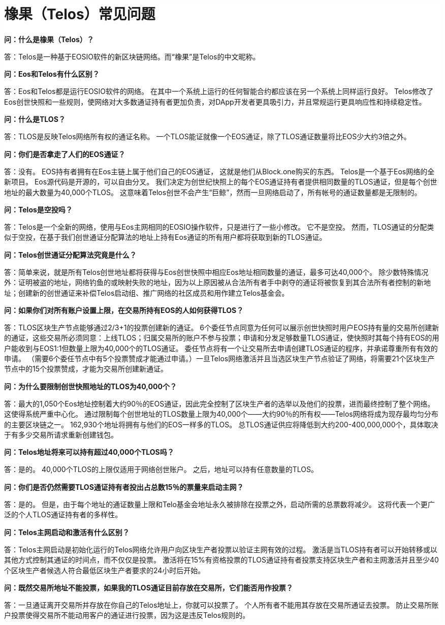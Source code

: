 # 橡果（Telos）常见问题

**问：什么是橡果（Telos）？**

答：Telos是一种基于EOSIO软件的新区块链网络。而“橡果”是Telos的中文昵称。

**问：Eos和Telos有什么区别？**

答：Eos和Telos都是运行EOSIO软件的网络。 在其中一个系统上运行的任何智能合约都应该在另一个系统上同样运行良好。 Telos修改了Eos创世快照和一些规则，使网络对大多数通证持有者更加负责，对DApp开发者更具吸引力，并且常规运行更具响应性和持续稳定性。

**问：什么是TLOS？**

答：TLOS是反映Telos网络所有权的通证名称。 一个TLOS能证就像一个EOS通证，除了TLOS通证数量将比EOS少大约3倍之外。

**问：你们是否拿走了人们的EOS通证？**

答：没有。 EOS持有者拥有在Eos主链上属于他们自己的EOS通证， 这就是他们从Block.one购买的东西。 Telos是一个基于Eos网络的全新项目。 Eos源代码是开源的，可以自由分叉。 我们决定为创世纪快照上的每个EOS通证持有者提供相同数量的TLOS通证，但是每个创世地址的最大数量为40,000个TLOS。 这意味着Telos创世不会产生“巨鲸”，然而一旦网络启动了，所有帐号的通证数量都是无限制的。

**问：Telos是空投吗？**

答：Telos是一个全新的网络，使用与Eos主网相同的EOSIO操作软件，只是进行了一些小修改。 它不是空投。 然而，TLOS通证的分配类似于空投，在基于我们创世通证分配算法的地址上持有Eos通证的所有用户都将获取到新的TLOS通证。

**问：Telos创世通证分配算法究竟是什么？**

答：简单来说，就是所有Telos创世地址都将获得与Eos创世快照中相应Eos地址相同数量的通证，最多可达40,000个。 除少数特殊情况外：证明被盗的地址，网络钓鱼的或映射失败的地址，因为以上原因被从合法所有者手中剥夺的通证将被恢复到其合法所有者控制的新地址；创建新的创世通证来补偿Telos启动组、推广网络的社区成员和用作建立Telos基金会。

**问：如果你们对所有账户设置上限，在交易所持有EOS的人如何获得TLOS？**

答：TLOS区块生产节点能够通过2/3+1的投票创建新的通证。 6个委任节点同意为任何可以展示创世快照时用户EOS持有量的交易所创建新的通证，这些交易所必须同意：上线TLOS；归属交易所的账户不参与投票；申请和分发足够数量TLOS通证，使快照时其每个持有EOS的用户能收到与EOS1:1但数量上限为40,000个的TLOS通证。 委任节点将有一个让交易所去申请创建TLOS通证的程序，并承诺尊重所有有效的申请。 （需要6个委任节点中有5个投票赞成才能通过申请。）一旦Telos网络激活并且当选区块生产节点验证了网络，将需要21个区块生产节点中的15个投票赞成，才能为交易所创建新通证。

**问：为什么要限制创世快照地址的TLOS为40,000个？**

答：最大的1,050个Eos地址控制着大约90％的EOS通证，因此完全控制了区块生产者的选举以及他们的投票，进而最终控制了整个网络。 这使得系统严重中心化。 通过限制每个创世地址的TLOS数量上限为40,000个——大约90％的所有权——Telos网络将成为现存最均匀分布的主要区块链之一。 162,930个地址将拥有与他们的EOS一样多的TLOS。 总TLOS通证供应将降低到大约200-400,000,000个，具体取决于有多少交易所请求重新创建钱包。

**问：Telos地址将来可以持有超过40,000个TLOS吗？**

答：是的。 40,000个TLOS的上限仅适用于网络创世账户。 之后，地址可以持有任意数量的TLOS。

**问：你们是否仍然需要TLOS通证持有者投出占总数15％的票量来启动主网？**

答：是的。 但是，由于每个地址的通证数量上限和Telo基金会地址永久被排除在投票之外，启动所需的总票数将减少。 这将代表一个更广泛的个人TLOS通证持有者的多样性。

**问：Telos主网启动和激活有什么区别？**

答：Telos主网启动是初始化运行的Telos网络允许用户向区块生产者投票以验证主网有效的过程。 激活是当TLOS持有者可以开始转移或以其他方式控制其通证的时间点，而不仅仅是投票。 激活将在15%有资格投票的TLOS通证持有者投票支持区块生产者和主网激活并且至少40个区块生产者候选人符合最低区块生产者要求的24小时后开始。

**问：既然交易所地址不能投票，如果我的TLOS通证目前存放在交易所，它们能否用作投票？**

答：一旦通证离开交易所并存放在你自己的Telos地址上，你就可以投票了。 个人所有者不能用其存放在交易所通证去投票。 防止交易所账户投票使得交易所不能动用客户的通证进行投票，因为这是违反Telos规则的。
